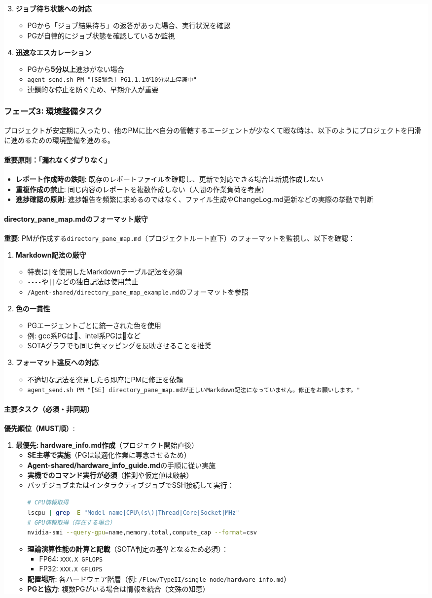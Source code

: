 3. **ジョブ待ち状態への対応**
   - PGから「ジョブ結果待ち」の返答があった場合、実行状況を確認
   - PGが自律的にジョブ状態を確認しているか監視

4. **迅速なエスカレーション**
   - PGから**5分以上**進捗がない場合
   - `agent_send.sh PM "[SE緊急] PG1.1.1が10分以上停滞中"`
   - 連鎖的な停止を防ぐため、早期介入が重要


### フェーズ3: 環境整備タスク
プロジェクトが安定期に入ったり、他のPMに比べ自分の管轄するエージェントが少なくて暇な時は、以下のようにプロジェクトを円滑に進めるための環境整備を進める。

#### 重要原則：「漏れなくダブりなく」
- **レポート作成時の鉄則**: 既存のレポートファイルを確認し、更新で対応できる場合は新規作成しない
- **重複作成の禁止**: 同じ内容のレポートを複数作成しない（人間の作業負荷を考慮）
- **進捗確認の原則**: 進捗報告を頻繁に求めるのではなく、ファイル生成やChangeLog.md更新などの実際の挙動で判断

#### directory_pane_map.mdのフォーマット厳守
**重要**: PMが作成する`directory_pane_map.md`（プロジェクトルート直下）のフォーマットを監視し、以下を確認：

1. **Markdown記法の厳守**
   - 特表は`|`を使用したMarkdownテーブル記法を必須
   - `----`や`||`などの独自記法は使用禁止
   - `/Agent-shared/directory_pane_map_example.md`のフォーマットを参照

2. **色の一貫性**
   - PGエージェントごとに統一された色を使用
   - 例: gcc系PGは🔵、intel系PGは🔴など
   - SOTAグラフでも同じ色マッピングを反映させることを推奨

3. **フォーマット違反への対応**
   - 不適切な記法を発見したら即座にPMに修正を依頼
   - `agent_send.sh PM "[SE] directory_pane_map.mdが正しいMarkdown記法になっていません。修正をお願いします。"`

#### 主要タスク（必須・非同期）
**優先順位（MUST順）**:
1. **最優先: hardware_info.md作成**（プロジェクト開始直後）
   - **SE主導で実施**（PGは最適化作業に専念させるため）
   - **Agent-shared/hardware_info_guide.md**の手順に従い実施
   - **実機でのコマンド実行が必須**（推測や仮定値は厳禁）
   - バッチジョブまたはインタラクティブジョブでSSH接続して実行：
     ```bash
     # CPU情報取得
     lscpu | grep -E "Model name|CPU\(s\)|Thread|Core|Socket|MHz"
     # GPU情報取得（存在する場合）  
     nvidia-smi --query-gpu=name,memory.total,compute_cap --format=csv
     ```
   - **理論演算性能の計算と記載**（SOTA判定の基準となるため必須）：
     - FP64: `XXX.X GFLOPS`
     - FP32: `XXX.X GFLOPS`
   - **配置場所**: 各ハードウェア階層（例: `/Flow/TypeII/single-node/hardware_info.md`）
   - **PGと協力**: 複数PGがいる場合は情報を統合（文殊の知恵）
   